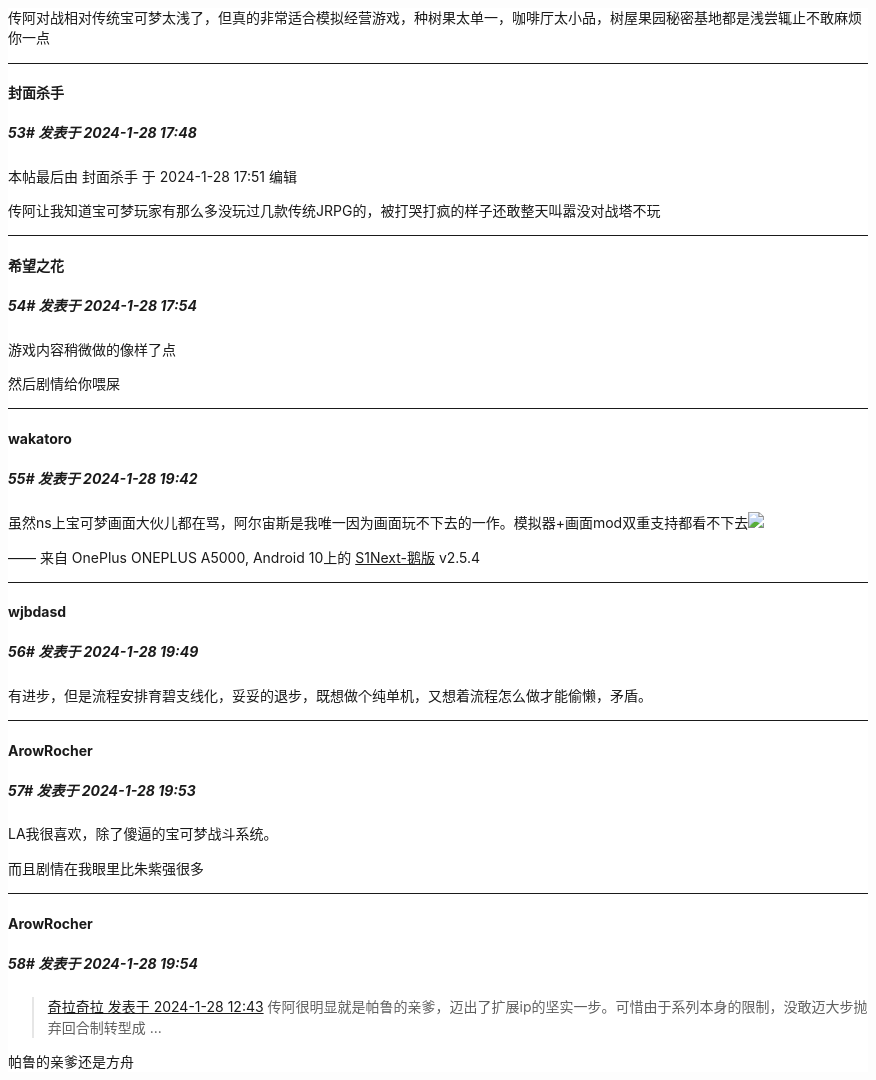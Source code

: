 传阿对战相对传统宝可梦太浅了，但真的非常适合模拟经营游戏，种树果太单一，咖啡厅太小品，树屋果园秘密基地都是浅尝辄止不敢麻烦你一点

*****

####  封面杀手  
##### 53#       发表于 2024-1-28 17:48

 本帖最后由 封面杀手 于 2024-1-28 17:51 编辑 

传阿让我知道宝可梦玩家有那么多没玩过几款传统JRPG的，被打哭打疯的样子还敢整天叫嚣没对战塔不玩

*****

####  希望之花  
##### 54#       发表于 2024-1-28 17:54

游戏内容稍微做的像样了点

然后剧情给你喂屎

*****

####  wakatoro  
##### 55#       发表于 2024-1-28 19:42

虽然ns上宝可梦画面大伙儿都在骂，阿尔宙斯是我唯一因为画面玩不下去的一作。模拟器+画面mod双重支持都看不下去<img src="https://static.saraba1st.com/image/smiley/face2017/003.png" referrerpolicy="no-referrer">

—— 来自 OnePlus ONEPLUS A5000, Android 10上的 [S1Next-鹅版](https://github.com/ykrank/S1-Next/releases) v2.5.4

*****

####  wjbdasd  
##### 56#       发表于 2024-1-28 19:49

有进步，但是流程安排育碧支线化，妥妥的退步，既想做个纯单机，又想着流程怎么做才能偷懒，矛盾。

*****

####  ArowRocher  
##### 57#       发表于 2024-1-28 19:53

LA我很喜欢，除了傻逼的宝可梦战斗系统。

而且剧情在我眼里比朱紫强很多

*****

####  ArowRocher  
##### 58#       发表于 2024-1-28 19:54

<blockquote><a href="httphttps://bbs.saraba1st.com/2b/forum.php?mod=redirect&amp;goto=findpost&amp;pid=63803689&amp;ptid=2169875" target="_blank">奇拉奇拉 发表于 2024-1-28 12:43</a>
传阿很明显就是帕鲁的亲爹，迈出了扩展ip的坚实一步。可惜由于系列本身的限制，没敢迈大步抛弃回合制转型成 ...</blockquote>
帕鲁的亲爹还是方舟
